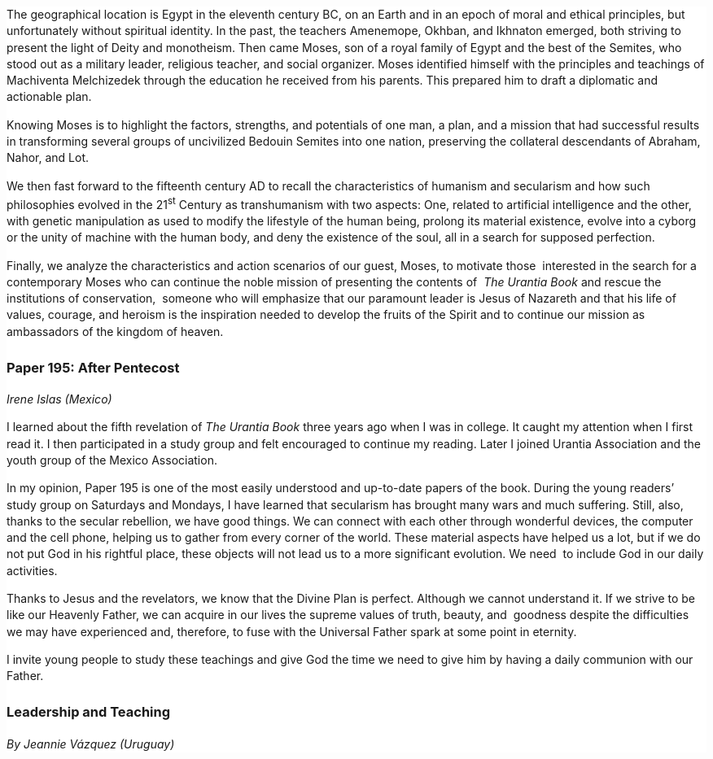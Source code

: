 The geographical location is Egypt in the eleventh century BC, on an Earth and in an epoch of moral and ethical principles, but unfortunately without spiritual identity. In the past, the teachers Amenemope, Okhban, and Ikhnaton emerged, both striving to present the light of Deity and monotheism. Then came Moses, son of a royal family of Egypt and the best of the Semites, who stood out as a military leader, religious teacher, and social organizer. Moses identified himself with the principles and teachings of Machiventa Melchizedek through the education he received from his parents. This prepared him to draft a diplomatic and actionable plan.

Knowing Moses is to highlight the factors, strengths, and potentials of one man, a plan, and a mission that had successful results in transforming several groups of uncivilized Bedouin Semites into one nation, preserving the collateral descendants of Abraham, Nahor, and Lot. 

We then fast forward to the fifteenth century AD to recall the characteristics of humanism and secularism and how such philosophies evolved in the 21<sup>st</sup> Century as transhumanism with two aspects: One, related to artificial intelligence and the other, with genetic manipulation as used to modify the lifestyle of the human being, prolong its material existence, evolve into a cyborg or the unity of machine with the human body, and deny the existence of the soul, all in a search for supposed perfection.

Finally, we analyze the characteristics and action scenarios of our guest, Moses, to motivate those  interested in the search for a contemporary Moses who can continue the noble mission of presenting the contents of  _The Urantia Book_ and rescue the institutions of conservation,  someone who will emphasize that our paramount leader is Jesus of Nazareth and that his life of values, courage, and heroism is the inspiration needed to develop the fruits of the Spirit and to continue our mission as ambassadors of the kingdom of heaven.

### Paper 195: After Pentecost

_Irene Islas (Mexico)_

I learned about the fifth revelation of _The Urantia Book_ three years ago when I was in college. It caught my attention when I first read it. I then participated in a study group and felt encouraged to continue my reading. Later I joined Urantia Association and the youth group of the Mexico Association.

In my opinion, Paper 195 is one of the most easily understood and up-to-date papers of the book. During the young readers’ study group on Saturdays and Mondays, I have learned that secularism has brought many wars and much suffering. Still, also, thanks to the secular rebellion, we have good things. We can connect with each other through wonderful devices, the computer and the cell phone, helping us to gather from every corner of the world. These material aspects have helped us a lot, but if we do not put God in his rightful place, these objects will not lead us to a more significant evolution. We need  to include God in our daily activities.

Thanks to Jesus and the revelators, we know that the Divine Plan is perfect. Although we cannot understand it. If we strive to be like our Heavenly Father, we can acquire in our lives the supreme values of truth, beauty, and  goodness despite the difficulties we may have experienced and, therefore, to fuse with the Universal Father spark at some point in eternity.

I invite young people to study these teachings and give God the time we need to give him by having a daily communion with our Father.

### Leadership and Teaching

_By Jeannie Vázquez (Uruguay)_
